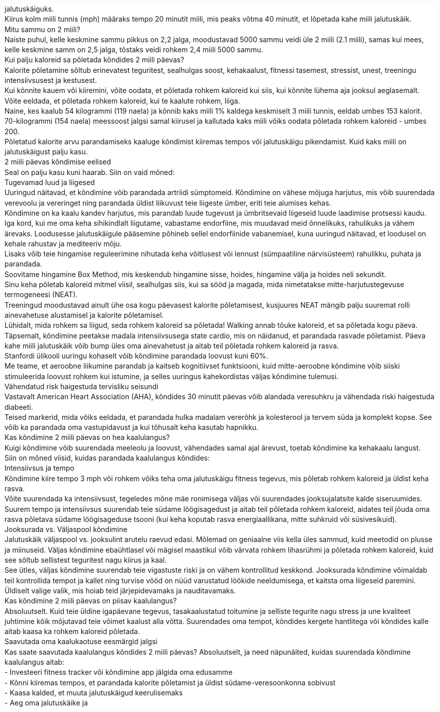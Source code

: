 jalutuskäiguks.<br/>Kiirus kolm miili tunnis (mph) määraks tempo 20 minutit miili, mis peaks võtma 40 minutit, et lõpetada kahe miili jalutuskäik.<br/>Mitu sammu on 2 miili?<br/>Naiste puhul, kelle keskmine sammu pikkus on 2,2 jalga, moodustavad 5000 sammu veidi üle 2 miili (2.1 miili), samas kui mees, kelle keskmine samm on 2,5 jalga, tõstaks veidi rohkem 2,4 miili 5000 sammu.<br/>Kui palju kaloreid sa põletada kõndides 2 miili päevas?<br/>Kalorite põletamine sõltub erinevatest teguritest, sealhulgas soost, kehakaalust, fitnessi tasemest, stressist, unest, treeningu intensiivsusest ja kestusest.<br/>Kui kõnnite kauem või kiiremini, võite oodata, et põletada rohkem kaloreid kui siis, kui kõnnite lühema aja jooksul aeglasemalt.<br/>Võite eeldada, et põletada rohkem kaloreid, kui te kaalute rohkem, liiga.<br/>Naine, kes kaalub 54 kilogrammi (119 naela) ja kõnnib kaks miili 1% kaldega keskmiselt 3 miili tunnis, eeldab umbes 153 kalorit.<br/>70-kilogrammi (154 naela) meessoost jalgsi samal kiirusel ja kallutada kaks miili võiks oodata põletada rohkem kaloreid - umbes 200.<br/>Põletatud kalorite arvu parandamiseks kaaluge kõndimist kiiremas tempos või jalutuskäigu pikendamist. Kuid kaks miili on jalutuskäigust palju kasu.<br/>2 miili päevas kõndimise eelised<br/>Seal on palju kasu kuni haarab. Siin on vaid mõned:<br/>Tugevamad luud ja liigesed<br/>Uuringud näitavad, et kõndimine võib parandada artriidi sümptomeid. Kõndimine on vähese mõjuga harjutus, mis võib suurendada verevoolu ja vereringet ning parandada üldist liikuvust teie liigeste ümber, eriti teie alumises kehas.<br/>Kõndimine on ka kaalu kandev harjutus, mis parandab luude tugevust ja ümbritsevaid liigeseid luude laadimise protsessi kaudu.<br/>Iga kord, kui me oma keha sihikindlalt liigutame, vabastame endorfiine, mis muudavad meid õnnelikuks, rahulikuks ja vähem ärevaks. Loodusesse jalutuskäigule pääsemine põhineb sellel endorfiinide vabanemisel, kuna uuringud näitavad, et loodusel on kehale rahustav ja mediteeriv mõju.<br/>Lisaks võib teie hingamise reguleerimine nihutada keha võitlusest või lennust (sümpaatiline närvisüsteem) rahulikku, puhata ja parandada.<br/>Soovitame hingamine Box Method, mis keskendub hingamine sisse, hoides, hingamine välja ja hoides neli sekundit.<br/>Sinu keha põletab kaloreid mitmel viisil, sealhulgas siis, kui sa sööd ja magada, mida nimetatakse mitte-harjutustegevuse termogeneesi (NEAT).<br/>Treeningud moodustavad ainult ühe osa kogu päevasest kalorite põletamisest, kusjuures NEAT mängib palju suuremat rolli ainevahetuse alustamisel ja kalorite põletamisel.<br/>Lühidalt, mida rohkem sa liigud, seda rohkem kaloreid sa põletada! Walking annab tõuke kaloreid, et sa põletada kogu päeva.<br/>Täpsemalt, kõndimine peetakse madala intensiivsusega state cardio, mis on näidanud, et parandada rasvade põletamist. Päeva kahe miili jalutuskäik võib bump üles oma ainevahetust ja aitab teil põletada rohkem kaloreid ja rasva.<br/>Stanfordi ülikooli uuringu kohaselt võib kõndimine parandada loovust kuni 60%.<br/>Me teame, et aeroobne liikumine parandab ja kaitseb kognitiivset funktsiooni, kuid mitte-aeroobne kõndimine võib siiski stimuleerida loovust rohkem kui istumine, ja selles uuringus kahekordistas väljas kõndimine tulemusi.<br/>Vähendatud risk haigestuda tervisliku seisundi<br/>Vastavalt American Heart Association (AHA), kõndides 30 minutit päevas võib alandada veresuhkru ja vähendada riski haigestuda diabeeti.<br/>Teised markerid, mida võiks eeldada, et parandada hulka madalam vererõhk ja kolesterool ja tervem süda ja komplekt kopse. See võib ka parandada oma vastupidavust ja kui tõhusalt keha kasutab hapnikku.<br/>Kas kõndimine 2 miili päevas on hea kaalulangus?<br/>Kuigi kõndimine võib suurendada meeleolu ja loovust, vähendades samal ajal ärevust, toetab kõndimine ka kehakaalu langust.<br/>Siin on mõned viisid, kuidas parandada kaalulangus kõndides:<br/>Intensiivsus ja tempo<br/>Kõndimine kiire tempo 3 mph või rohkem võiks teha oma jalutuskäigu fitness tegevus, mis põletab rohkem kaloreid ja üldist keha rasva.<br/>Võite suurendada ka intensiivsust, tegeledes mõne mäe ronimisega väljas või suurendades jooksujalatsite kalde siseruumides.<br/>Suurem tempo ja intensiivsus suurendab teie südame löögisagedust ja aitab teil põletada rohkem kaloreid, aidates teil jõuda oma rasva põletava südame löögisageduse tsooni (kui keha koputab rasva energiaallikana, mitte suhkruid või süsivesikuid).<br/>Jooksurada vs. Väljaspool kõndimine<br/>Jalutuskäik väljaspool vs. jooksulint arutelu raevud edasi. Mõlemad on geniaalne viis kella üles sammud, kuid meetodid on plusse ja miinuseid. Väljas kõndimine ebaühtlasel või mägisel maastikul võib värvata rohkem lihasrühmi ja põletada rohkem kaloreid, kuid see sõltub sellistest teguritest nagu kiirus ja kaal.<br/>See ütles, väljas kõndimine suurendab teie vigastuste riski ja on vähem kontrollitud keskkond. Jooksurada kõndimine võimaldab teil kontrollida tempot ja kallet ning turvise vööd on nüüd varustatud löökide neeldumisega, et kaitsta oma liigeseid paremini. Üldiselt valige valik, mis hoiab teid järjepidevamaks ja nauditavamaks.<br/>Kas kõndimine 2 miili päevas on piisav kaalulangus?<br/>Absoluutselt. Kuid teie üldine igapäevane tegevus, tasakaalustatud toitumine ja selliste tegurite nagu stress ja une kvaliteet juhtimine kõik mõjutavad teie võimet kaalust alla võtta. Suurendades oma tempot, kõndides kergete hantlitega või kõndides kalle aitab kaasa ka rohkem kaloreid põletada.<br/>Saavutada oma kaalukaotuse eesmärgid jalgsi<br/>Kas saate saavutada kaalulangus kõndides 2 miili päevas? Absoluutselt, ja need näpunäited, kuidas suurendada kõndimine kaalulangus aitab:<br/>- Investeeri fitness tracker või kõndimine app jälgida oma edusamme<br/>- Kõnni kiiremas tempos, et parandada kalorite põletamist ja üldist südame-veresoonkonna sobivust<br/>- Kaasa kalded, et muuta jalutuskäigud keerulisemaks<br/>- Aeg oma jalutuskäike ja